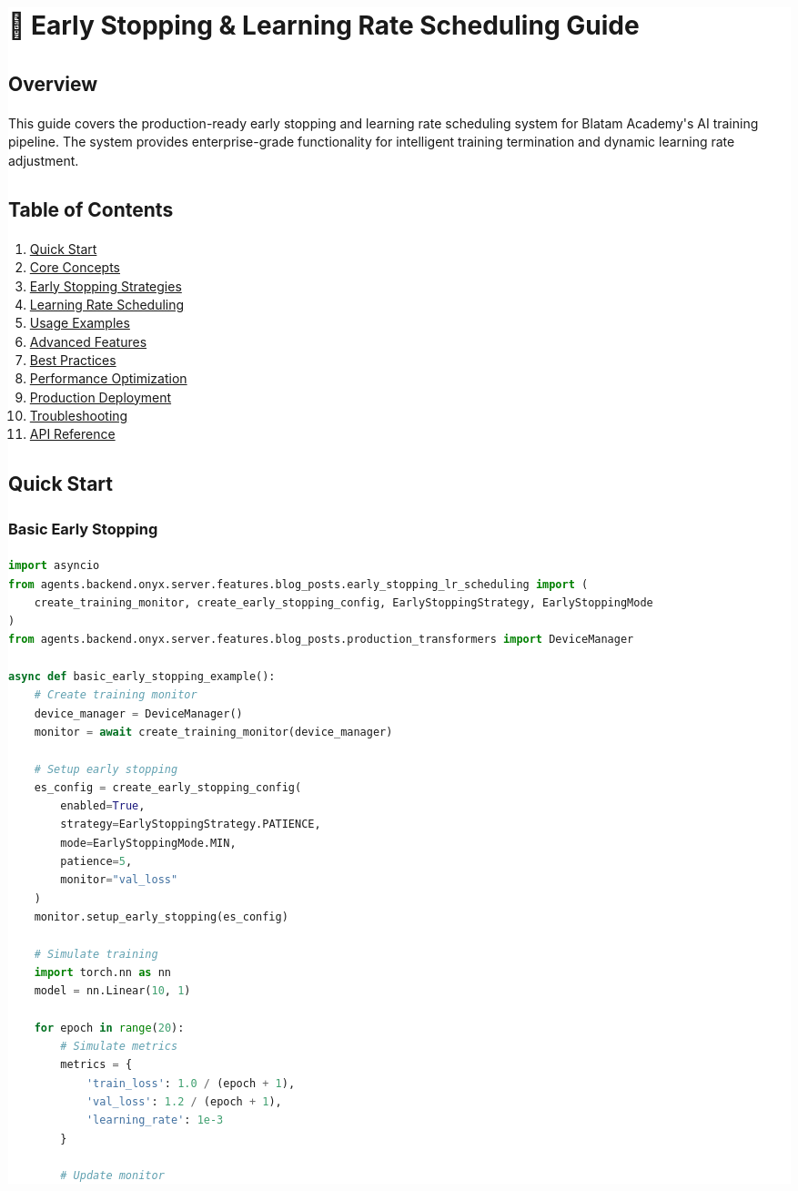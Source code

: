 # 🚀 Early Stopping & Learning Rate Scheduling Guide

## Overview

This guide covers the production-ready early stopping and learning rate scheduling system for Blatam Academy's AI training pipeline. The system provides enterprise-grade functionality for intelligent training termination and dynamic learning rate adjustment.

## Table of Contents

1. [Quick Start](#quick-start)
2. [Core Concepts](#core-concepts)
3. [Early Stopping Strategies](#early-stopping-strategies)
4. [Learning Rate Scheduling](#learning-rate-scheduling)
5. [Usage Examples](#usage-examples)
6. [Advanced Features](#advanced-features)
7. [Best Practices](#best-practices)
8. [Performance Optimization](#performance-optimization)
9. [Production Deployment](#production-deployment)
10. [Troubleshooting](#troubleshooting)
11. [API Reference](#api-reference)

## Quick Start

### Basic Early Stopping

```python
import asyncio
from agents.backend.onyx.server.features.blog_posts.early_stopping_lr_scheduling import (
    create_training_monitor, create_early_stopping_config, EarlyStoppingStrategy, EarlyStoppingMode
)
from agents.backend.onyx.server.features.blog_posts.production_transformers import DeviceManager

async def basic_early_stopping_example():
    # Create training monitor
    device_manager = DeviceManager()
    monitor = await create_training_monitor(device_manager)
    
    # Setup early stopping
    es_config = create_early_stopping_config(
        enabled=True,
        strategy=EarlyStoppingStrategy.PATIENCE,
        mode=EarlyStoppingMode.MIN,
        patience=5,
        monitor="val_loss"
    )
    monitor.setup_early_stopping(es_config)
    
    # Simulate training
    import torch.nn as nn
    model = nn.Linear(10, 1)
    
    for epoch in range(20):
        # Simulate metrics
        metrics = {
            'train_loss': 1.0 / (epoch + 1),
            'val_loss': 1.2 / (epoch + 1),
            'learning_rate': 1e-3
        }
        
        # Update monitor
```